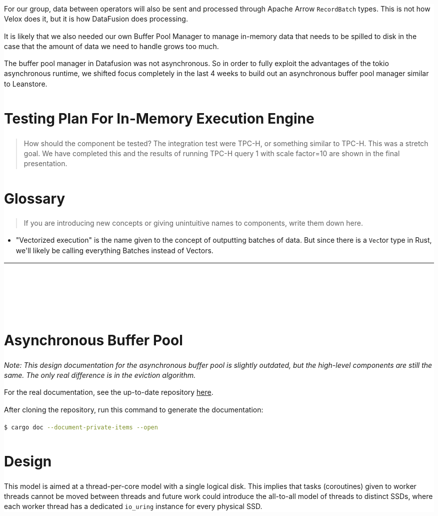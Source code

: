 For our group, data between operators will also be sent and processed through Apache Arrow `RecordBatch` types. This is not how Velox does it, but it is how DataFusion does processing.

It is likely that we also needed our own Buffer Pool Manager to manage in-memory data that needs to be spilled to disk in the case that the amount of data we need to handle grows too much.

The buffer pool manager in Datafusion was not asynchronous. So in order to fully exploit the advantages of the tokio asynchronous runtime, we shifted focus completely in the last 4 weeks to build out an asynchronous buffer pool manager similar to Leanstore.

# Testing Plan For In-Memory Execution Engine

> How should the component be tested?
> The integration test were TPC-H, or something similar to TPC-H. This was a stretch goal. We have completed this and the results of running TPC-H query 1 with scale factor=10 are shown in the final presentation.

# Glossary

> If you are introducing new concepts or giving unintuitive names to components, write them down here.

-   "Vectorized execution" is the name given to the concept of outputting batches of data. But since there is a `Vec`tor type in Rust, we'll likely be calling everything Batches instead of Vectors.

---

<br>
<br>
<br>
<br>

# **Asynchronous Buffer Pool**

_Note: This design documentation for the asynchronous buffer pool is slightly outdated, but the_
_high-level components are still the same. The only real difference is in the eviction algorithm._

For the real documentation, see the up-to-date repository
[here](https://github.com/Connortsui20/async-bpm).

After cloning the repository, run this command to generate the documentation:

```sh
$ cargo doc --document-private-items --open
```

# Design

This model is aimed at a thread-per-core model with a single logical disk.
This implies that tasks (coroutines) given to worker threads cannot be moved between threads
and future work could introduce the all-to-all model of threads to distinct SSDs,
where each worker thread has a dedicated `io_uring` instance for every physical SSD.
